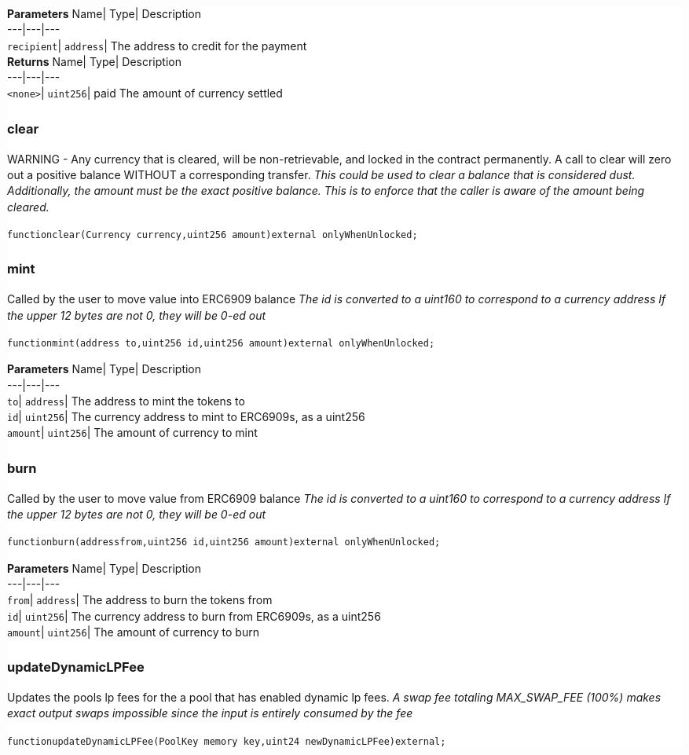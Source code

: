 **Parameters**
Name| Type| Description  
---|---|---  
`recipient`| `address`| The address to credit for the payment  
**Returns**
Name| Type| Description  
---|---|---  
`<none>`| `uint256`| paid The amount of currency settled  
### clear[​](https://docs.uniswap.org/contracts/v4/reference/core/PoolManager#clear "Direct link to clear")
WARNING - Any currency that is cleared, will be non-retrievable, and locked in the contract permanently. A call to clear will zero out a positive balance WITHOUT a corresponding transfer.
_This could be used to clear a balance that is considered dust. Additionally, the amount must be the exact positive balance. This is to enforce that the caller is aware of the amount being cleared._
```
functionclear(Currency currency,uint256 amount)external onlyWhenUnlocked;
```

### mint[​](https://docs.uniswap.org/contracts/v4/reference/core/PoolManager#mint "Direct link to mint")
Called by the user to move value into ERC6909 balance
_The id is converted to a uint160 to correspond to a currency address If the upper 12 bytes are not 0, they will be 0-ed out_
```
functionmint(address to,uint256 id,uint256 amount)external onlyWhenUnlocked;
```

**Parameters**
Name| Type| Description  
---|---|---  
`to`| `address`| The address to mint the tokens to  
`id`| `uint256`| The currency address to mint to ERC6909s, as a uint256  
`amount`| `uint256`| The amount of currency to mint  
### burn[​](https://docs.uniswap.org/contracts/v4/reference/core/PoolManager#burn "Direct link to burn")
Called by the user to move value from ERC6909 balance
_The id is converted to a uint160 to correspond to a currency address If the upper 12 bytes are not 0, they will be 0-ed out_
```
functionburn(addressfrom,uint256 id,uint256 amount)external onlyWhenUnlocked;
```

**Parameters**
Name| Type| Description  
---|---|---  
`from`| `address`| The address to burn the tokens from  
`id`| `uint256`| The currency address to burn from ERC6909s, as a uint256  
`amount`| `uint256`| The amount of currency to burn  
### updateDynamicLPFee[​](https://docs.uniswap.org/contracts/v4/reference/core/PoolManager#updatedynamiclpfee "Direct link to updateDynamicLPFee")
Updates the pools lp fees for the a pool that has enabled dynamic lp fees.
_A swap fee totaling MAX_SWAP_FEE (100%) makes exact output swaps impossible since the input is entirely consumed by the fee_
```
functionupdateDynamicLPFee(PoolKey memory key,uint24 newDynamicLPFee)external;
```
